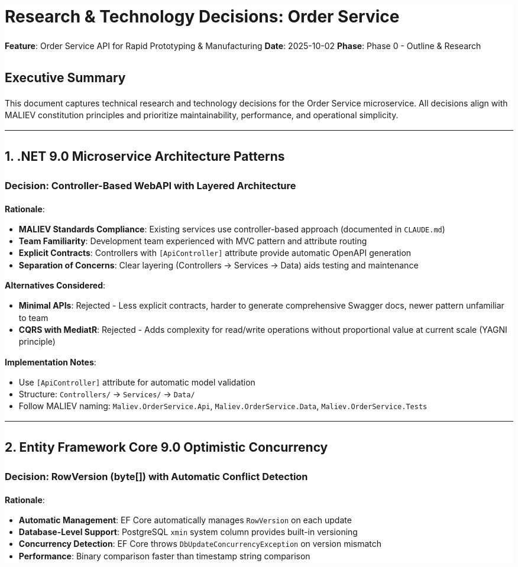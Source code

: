 # Research & Technology Decisions: Order Service

**Feature**: Order Service API for Rapid Prototyping & Manufacturing
**Date**: 2025-10-02
**Phase**: Phase 0 - Outline & Research

## Executive Summary

This document captures technical research and technology decisions for the Order Service microservice. All decisions align with MALIEV constitution principles and prioritize maintainability, performance, and operational simplicity.

---

## 1. .NET 9.0 Microservice Architecture Patterns

### Decision: Controller-Based WebAPI with Layered Architecture

**Rationale**:
- **MALIEV Standards Compliance**: Existing services use controller-based approach (documented in `CLAUDE.md`)
- **Team Familiarity**: Development team experienced with MVC pattern and attribute routing
- **Explicit Contracts**: Controllers with `[ApiController]` attribute provide automatic OpenAPI generation
- **Separation of Concerns**: Clear layering (Controllers → Services → Data) aids testing and maintenance

**Alternatives Considered**:
- **Minimal APIs**: Rejected - Less explicit contracts, harder to generate comprehensive Swagger docs, newer pattern unfamiliar to team
- **CQRS with MediatR**: Rejected - Adds complexity for read/write operations without proportional value at current scale (YAGNI principle)

**Implementation Notes**:
- Use `[ApiController]` attribute for automatic model validation
- Structure: `Controllers/` → `Services/` → `Data/`
- Follow MALIEV naming: `Maliev.OrderService.Api`, `Maliev.OrderService.Data`, `Maliev.OrderService.Tests`

---

## 2. Entity Framework Core 9.0 Optimistic Concurrency

### Decision: RowVersion (byte[]) with Automatic Conflict Detection

**Rationale**:
- **Automatic Management**: EF Core automatically manages `RowVersion` on each update
- **Database-Level Support**: PostgreSQL `xmin` system column provides built-in versioning
- **Concurrency Detection**: EF Core throws `DbUpdateConcurrencyException` on version mismatch
- **Performance**: Binary comparison faster than timestamp string comparison
